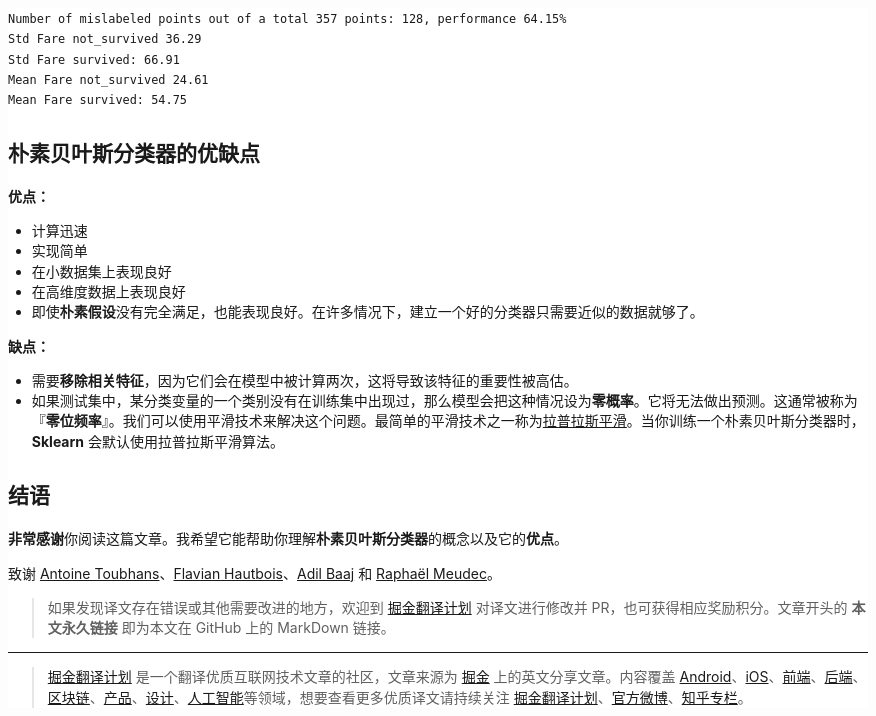 ```bash
Number of mislabeled points out of a total 357 points: 128, performance 64.15%
Std Fare not_survived 36.29
Std Fare survived: 66.91
Mean Fare not_survived 24.61
Mean Fare survived: 54.75
```

## 朴素贝叶斯分类器的优缺点

**优点：**

- 计算迅速
- 实现简单
- 在小数据集上表现良好
- 在高维度数据上表现良好
- 即使**朴素假设**没有完全满足，也能表现良好。在许多情况下，建立一个好的分类器只需要近似的数据就够了。

**缺点：**

- 需要**移除相关特征**，因为它们会在模型中被计算两次，这将导致该特征的重要性被高估。
- 如果测试集中，某分类变量的一个类别没有在训练集中出现过，那么模型会把这种情况设为**零概率**。它将无法做出预测。这通常被称为『**零位频率**』。我们可以使用平滑技术来解决这个问题。最简单的平滑技术之一称为[拉普拉斯平滑](<(https://stats.stackexchange.com/questions/108797/in-naive-bayes-why-bother-with-laplacian-smoothing-when-we-have-unknown-words-i)>)。当你训练一个朴素贝叶斯分类器时，**Sklearn** 会默认使用拉普拉斯平滑算法。

## 结语

**非常感谢**你阅读这篇文章。我希望它能帮助你理解**朴素贝叶斯分类器**的概念以及它的**优点**。

致谢 [Antoine Toubhans](https://medium.com/@AntoineToubhans?source=post_page)、[Flavian Hautbois](https://medium.com/@FlavianHautbois?source=post_page)、[Adil Baaj](https://medium.com/@AdilBaaj?source=post_page) 和 [Raphaël Meudec](https://medium.com/@raphaelmeudec?source=post_page)。

> 如果发现译文存在错误或其他需要改进的地方，欢迎到 [掘金翻译计划](https://github.com/xitu/gold-miner) 对译文进行修改并 PR，也可获得相应奖励积分。文章开头的 **本文永久链接** 即为本文在 GitHub 上的 MarkDown 链接。

---

> [掘金翻译计划](https://github.com/xitu/gold-miner) 是一个翻译优质互联网技术文章的社区，文章来源为 [掘金](https://juejin.im) 上的英文分享文章。内容覆盖 [Android](https://github.com/xitu/gold-miner#android)、[iOS](https://github.com/xitu/gold-miner#ios)、[前端](https://github.com/xitu/gold-miner#前端)、[后端](https://github.com/xitu/gold-miner#后端)、[区块链](https://github.com/xitu/gold-miner#区块链)、[产品](https://github.com/xitu/gold-miner#产品)、[设计](https://github.com/xitu/gold-miner#设计)、[人工智能](https://github.com/xitu/gold-miner#人工智能)等领域，想要查看更多优质译文请持续关注 [掘金翻译计划](https://github.com/xitu/gold-miner)、[官方微博](http://weibo.com/juejinfanyi)、[知乎专栏](https://zhuanlan.zhihu.com/juejinfanyi)。
